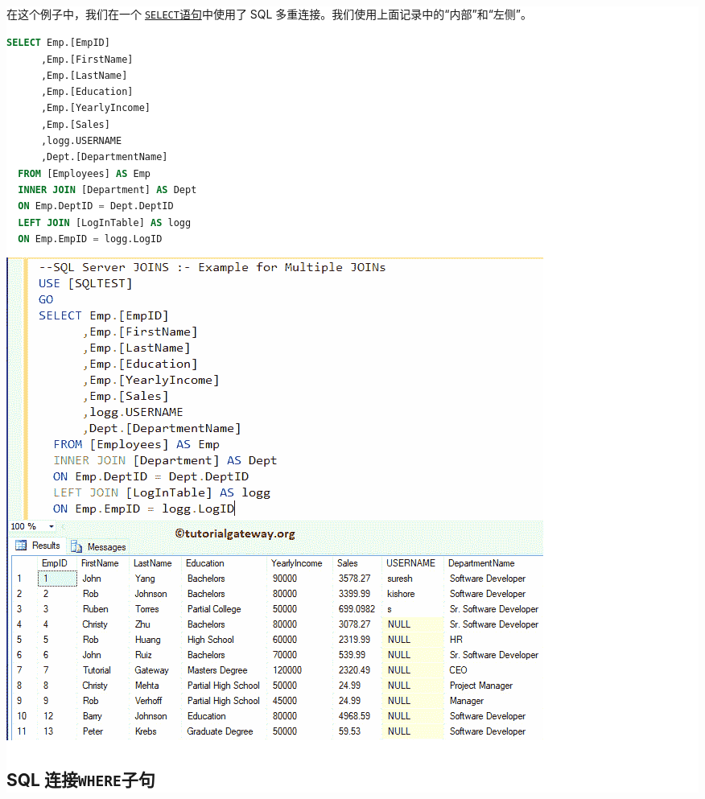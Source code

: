 在这个例子中，我们在一个 [`SELECT`语句](https://www.tutorialgateway.org/sql-select-statement/)中使用了 SQL 多重连接。我们使用上面记录中的“内部”和“左侧”。

```sql
SELECT Emp.[EmpID]
      ,Emp.[FirstName]
      ,Emp.[LastName]
      ,Emp.[Education]
      ,Emp.[YearlyIncome]
      ,Emp.[Sales]
	  ,logg.USERNAME
	  ,Dept.[DepartmentName]
  FROM [Employees] AS Emp
  INNER JOIN [Department] AS Dept
  ON Emp.DeptID = Dept.DeptID
  LEFT JOIN [LogInTable] AS logg
  ON Emp.EmpID = logg.LogID
```

![SQL JOINS Example 9](img/dee6384e3c871ce49c4e9d5337f2d62b.png)

## SQL 连接`WHERE`子句
